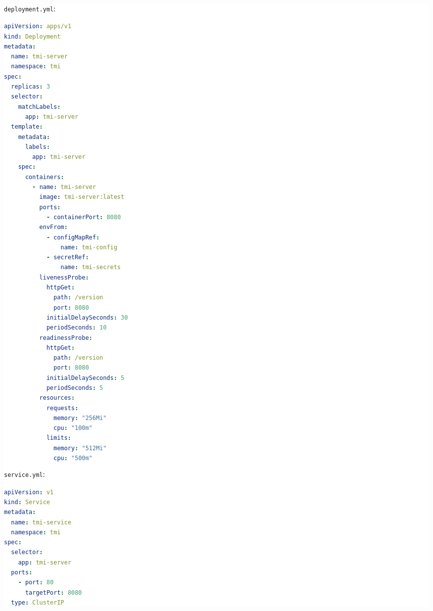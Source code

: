 `deployment.yml`:

```yaml
apiVersion: apps/v1
kind: Deployment
metadata:
  name: tmi-server
  namespace: tmi
spec:
  replicas: 3
  selector:
    matchLabels:
      app: tmi-server
  template:
    metadata:
      labels:
        app: tmi-server
    spec:
      containers:
        - name: tmi-server
          image: tmi-server:latest
          ports:
            - containerPort: 8080
          envFrom:
            - configMapRef:
                name: tmi-config
            - secretRef:
                name: tmi-secrets
          livenessProbe:
            httpGet:
              path: /version
              port: 8080
            initialDelaySeconds: 30
            periodSeconds: 10
          readinessProbe:
            httpGet:
              path: /version
              port: 8080
            initialDelaySeconds: 5
            periodSeconds: 5
          resources:
            requests:
              memory: "256Mi"
              cpu: "100m"
            limits:
              memory: "512Mi"
              cpu: "500m"
```

`service.yml`:

```yaml
apiVersion: v1
kind: Service
metadata:
  name: tmi-service
  namespace: tmi
spec:
  selector:
    app: tmi-server
  ports:
    - port: 80
      targetPort: 8080
  type: ClusterIP
```
